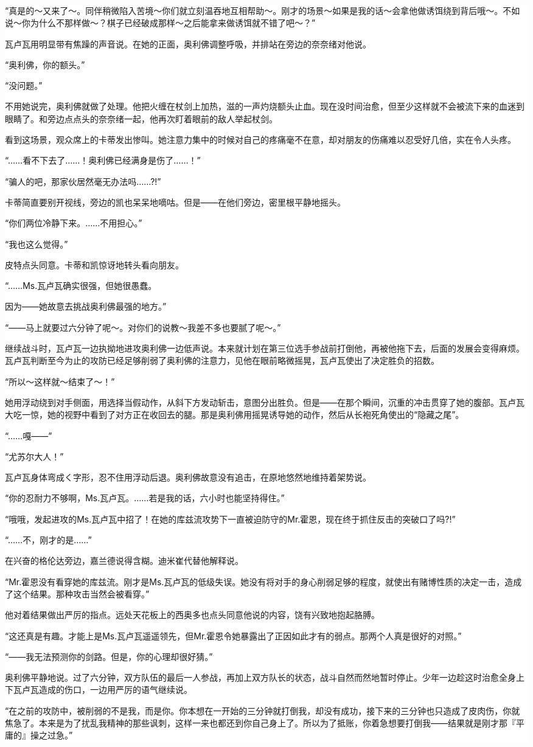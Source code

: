 “真是的～又来了～。同伴稍微陷入苦境～你们就立刻温吞地互相帮助～。刚才的场景～如果是我的话～会拿他做诱饵绕到背后哦～。不如说～你为什么不那样做～？棋子已经破成那样～之后能拿来做诱饵就不错了吧～？”

瓦卢瓦用明显带有焦躁的声音说。在她的正面，奥利佛调整呼吸，并排站在旁边的奈奈绪对他说。

“奥利佛，你的额头。”

“没问题。”

不用她说完，奥利佛就做了处理。他把火缠在杖剑上加热，滋的一声灼烧额头止血。现在没时间治愈，但至少这样就不会被流下来的血迷到眼睛了。和旁边点点头的奈奈绪一起，他再次盯着眼前的敌人举起杖剑。

看到这场景，观众席上的卡蒂发出惨叫。她注意力集中的时候对自己的疼痛毫不在意，却对朋友的伤痛难以忍受好几倍，实在令人头疼。

“……看不下去了……！奥利佛已经满身是伤了……！”

“骗人的吧，那家伙居然毫无办法吗……?!”

卡蒂简直要别开视线，旁边的凯也呆呆地嘀咕。但是——在他们旁边，密里根平静地摇头。

“你们两位冷静下来。……不用担心。”

“我也这么觉得。”

皮特点头同意。卡蒂和凯惊讶地转头看向朋友。

“……Ms.瓦卢瓦确实很强，但她很愚蠢。

因为——她故意去挑战奥利佛最强的地方。”

“——马上就要过六分钟了呢～。对你们的说教～我差不多也要腻了呢～。”

继续战斗时，瓦卢瓦一边执拗地进攻奥利佛一边低声说。本来就计划在第三位选手参战前打倒他，再被他拖下去，后面的发展会变得麻烦。瓦卢瓦判断至今为止的攻防已经足够削弱了奥利佛的注意力，见他在眼前略微摇晃，瓦卢瓦使出了决定胜负的招数。

“所以～这样就～结束了～！”

她用浮动绕到对手侧面，用选择当假动作，从斜下方发动斩击，意图分出胜负。但是——在那个瞬间，沉重的冲击贯穿了她的腹部。瓦卢瓦大吃一惊，她的视野中看到了对方正在收回去的腿。那是奥利佛用摇晃诱导她的动作，然后从长袍死角使出的“隐藏之尾”。

“……嘎——”

“尤苏尔大人！”

瓦卢瓦身体弯成く字形，忍不住用浮动后退。奥利佛故意没有追击，在原地悠然地维持着架势说。

“你的忍耐力不够啊，Ms.瓦卢瓦。……若是我的话，六小时也能坚持得住。”

“哦哦，发起进攻的Ms.瓦卢瓦中招了！在她的库兹流攻势下一直被迫防守的Mr.霍恩，现在终于抓住反击的突破口了吗?!”

“……不，刚才的是……”

在兴奋的格伦达旁边，嘉兰德说得含糊。迪米崔代替他解释说。

“Mr.霍恩没有看穿她的库兹流。刚才是Ms.瓦卢瓦的低级失误。她没有将对手的身心削弱足够的程度，就使出有赌博性质的决定一击，造成了这个结果。那种攻击当然会被看穿。”

他对着结果做出严厉的指点。远处天花板上的西奥多也点头同意他说的内容，饶有兴致地抱起胳膊。

“这还真是有趣。才能上是Ms.瓦卢瓦遥遥领先，但Mr.霍恩令她暴露出了正因如此才有的弱点。那两个人真是很好的对照。”

“——我无法预测你的剑路。但是，你的心理却很好猜。”

奥利佛平静地说。过了六分钟，双方队伍的最后一人参战，再加上双方队长的状态，战斗自然而然地暂时停止。少年一边趁这时治愈全身上下瓦卢瓦造成的伤口，一边用严厉的语气继续说。

“在之前的攻防中，被削弱的不是我，而是你。你本想在一开始的三分钟就打倒我，却没有成功，接下来的三分钟也只造成了皮肉伤，你就焦急了。本来是为了扰乱我精神的那些讽刺，这样一来也都还到你自己身上了。所以为了抵账，你着急想要打倒我——结果就是刚才那『平庸的』操之过急。”
